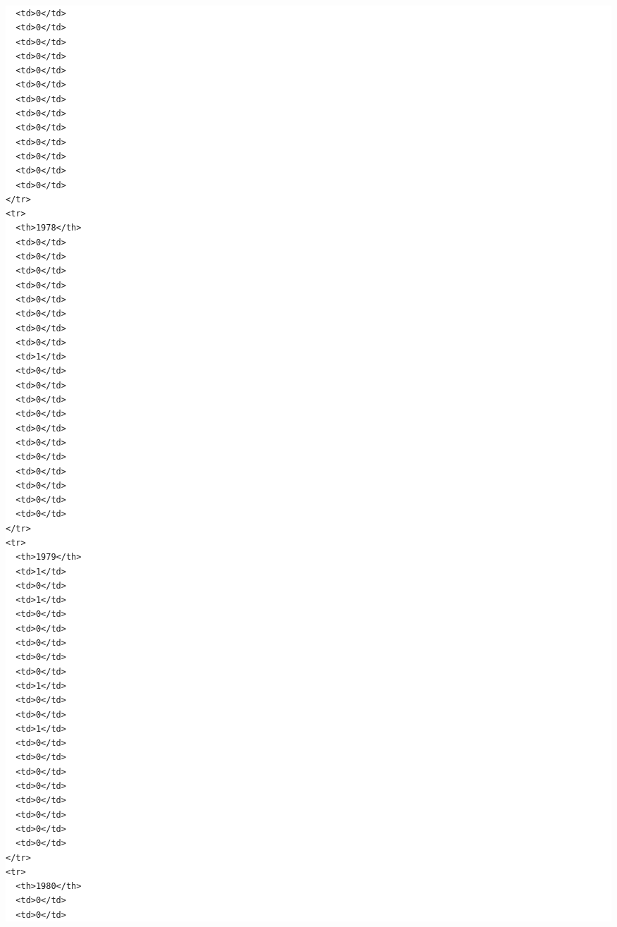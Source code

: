       <td>0</td>
      <td>0</td>
      <td>0</td>
      <td>0</td>
      <td>0</td>
      <td>0</td>
      <td>0</td>
      <td>0</td>
      <td>0</td>
      <td>0</td>
      <td>0</td>
      <td>0</td>
      <td>0</td>
    </tr>
    <tr>
      <th>1978</th>
      <td>0</td>
      <td>0</td>
      <td>0</td>
      <td>0</td>
      <td>0</td>
      <td>0</td>
      <td>0</td>
      <td>0</td>
      <td>1</td>
      <td>0</td>
      <td>0</td>
      <td>0</td>
      <td>0</td>
      <td>0</td>
      <td>0</td>
      <td>0</td>
      <td>0</td>
      <td>0</td>
      <td>0</td>
      <td>0</td>
    </tr>
    <tr>
      <th>1979</th>
      <td>1</td>
      <td>0</td>
      <td>1</td>
      <td>0</td>
      <td>0</td>
      <td>0</td>
      <td>0</td>
      <td>0</td>
      <td>1</td>
      <td>0</td>
      <td>0</td>
      <td>1</td>
      <td>0</td>
      <td>0</td>
      <td>0</td>
      <td>0</td>
      <td>0</td>
      <td>0</td>
      <td>0</td>
      <td>0</td>
    </tr>
    <tr>
      <th>1980</th>
      <td>0</td>
      <td>0</td>